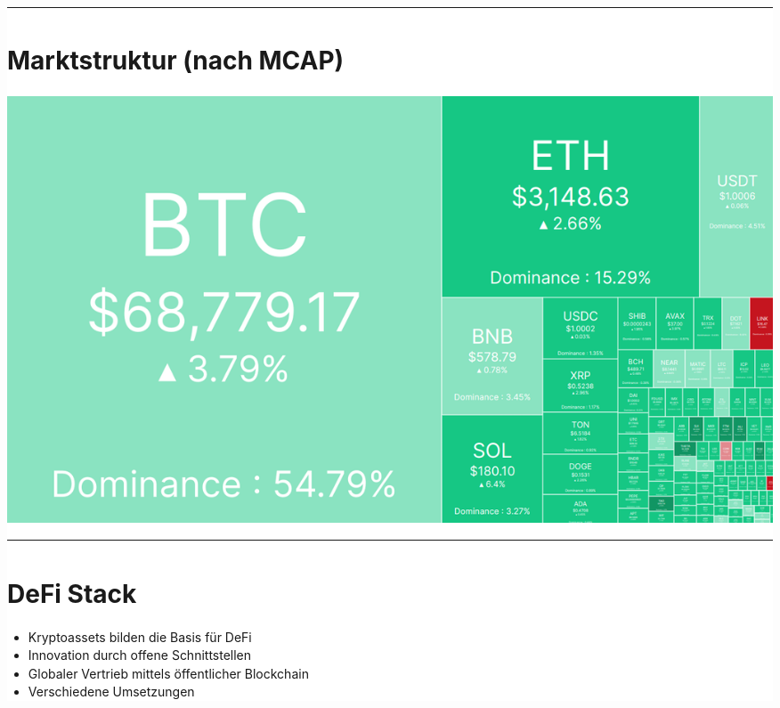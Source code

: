 

---

# Marktstruktur (nach MCAP)

![center width:800](./assets/crypto-markets-dominance.png)



---

# DeFi Stack

- Kryptoassets bilden die Basis für DeFi
- Innovation durch offene Schnittstellen
- Globaler Vertrieb mittels öffentlicher Blockchain
- Verschiedene Umsetzungen
